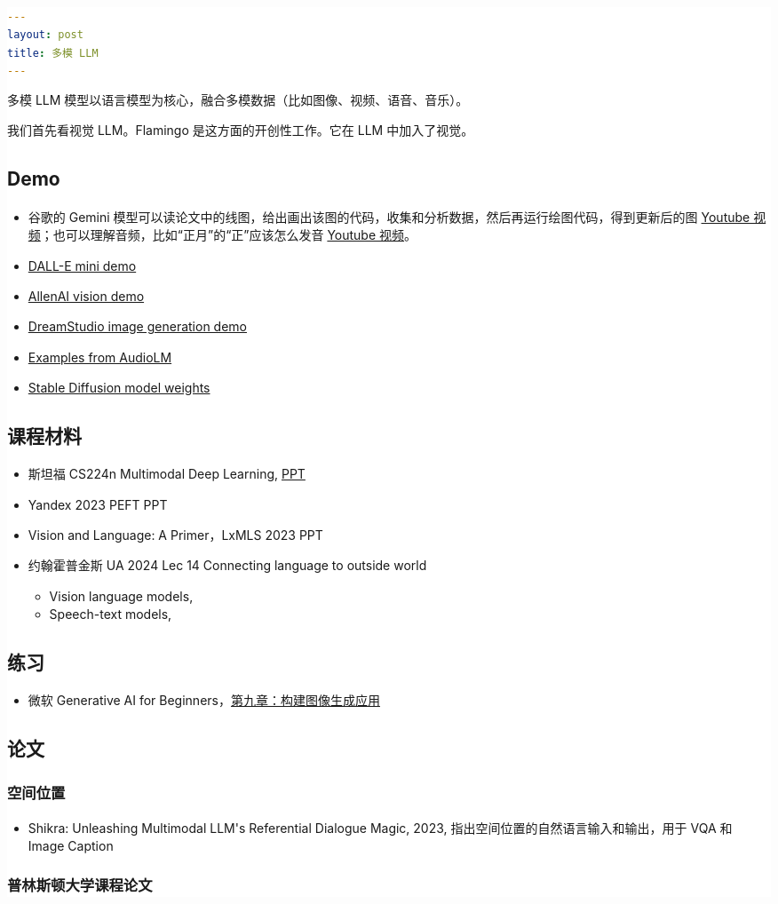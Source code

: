 ```yaml
---
layout: post
title: 多模 LLM
---
```


多模 LLM 模型以语言模型为核心，融合多模数据（比如图像、视频、语音、音乐）。

我们首先看视觉 LLM。Flamingo 是这方面的开创性工作。它在 LLM 中加入了视觉。

## Demo

- 谷歌的 Gemini 模型可以读论文中的线图，给出画出该图的代码，收集和分析数据，然后再运行绘图代码，得到更新后的图 [Youtube 视频](https://www.youtube.com/watch?v=sPiOP_CB54A)；也可以理解音频，比如“正月”的“正”应该怎么发音 [Youtube 视频](https://www.youtube.com/watch?v=D64QD7Swr3s)。

- [DALL-E mini demo](https://huggingface.co/spaces/dalle-mini/dalle-mini)

- [AllenAI vision demo](https://vision-explorer.allenai.org)

- [DreamStudio image generation demo](https://beta.dreamstudio.ai/)

- [Examples from AudioLM](https://google-research.github.io/seanet/audiolm/examples/)

- [Stable Diffusion model weights ](https://github.com/CompVis/stable-diffusion)

## 课程材料

- 斯坦福 CS224n Multimodal Deep Learning, [PPT](https://web.stanford.edu/class/cs224n/slides/Multimodal-Deep-Learning-CS224n-Kiela.pdf)

- Yandex 2023 PEFT PPT

- Vision and Language: A Primer，LxMLS 2023 PPT

- 约翰霍普金斯 UA 2024 Lec 14 Connecting language to outside world
    - Vision language models,
    - Speech-text models,

## 练习

- 微软 Generative AI for Beginners，[第九章：构建图像生成应用](https://github.com/microsoft/generative-ai-for-beginners/blob/main/09-building-image-applications/translations/cn/README.md?WT.mc_id=academic-105485-koreyst)

## 论文

### 空间位置

- Shikra: Unleashing Multimodal LLM's Referential Dialogue Magic, 2023, 指出空间位置的自然语言输入和输出，用于 VQA 和 Image Caption

### 普林斯顿大学课程论文
